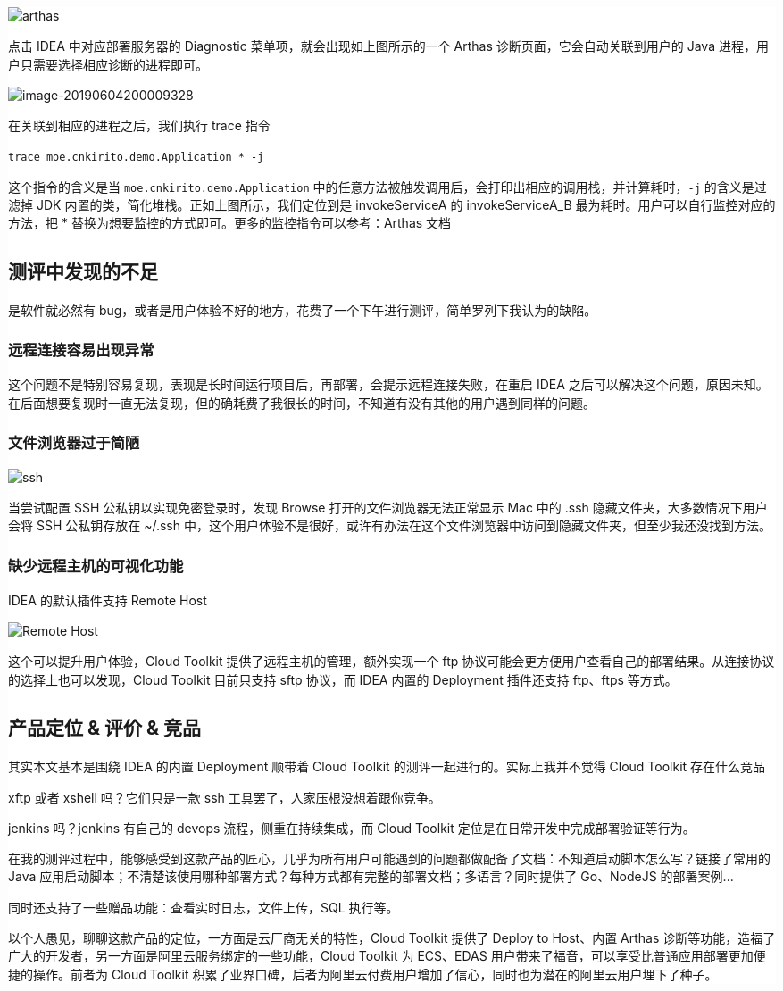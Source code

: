 ![arthas](https://kirito.iocoder.cn/image-20190602200009029.png)

点击 IDEA 中对应部署服务器的 Diagnostic 菜单项，就会出现如上图所示的一个 Arthas 诊断页面，它会自动关联到用户的 Java 进程，用户只需要选择相应诊断的进程即可。

![image-20190604200009328](https://kirito.iocoder.cn/image-20190604200009328.png)

在关联到相应的进程之后，我们执行 trace 指令 

`trace moe.cnkirito.demo.Application * -j`

这个指令的含义是当 `moe.cnkirito.demo.Application` 中的任意方法被触发调用后，会打印出相应的调用栈，并计算耗时，`-j` 的含义是过滤掉 JDK 内置的类，简化堆栈。正如上图所示，我们定位到是 invokeServiceA 的 invokeServiceA_B 最为耗时。用户可以自行监控对应的方法，把 * 替换为想要监控的方式即可。更多的监控指令可以参考：[Arthas 文档](https://alibaba.github.io/arthas/)

## 测评中发现的不足

是软件就必然有 bug，或者是用户体验不好的地方，花费了一个下午进行测评，简单罗列下我认为的缺陷。

### 远程连接容易出现异常

这个问题不是特别容易复现，表现是长时间运行项目后，再部署，会提示远程连接失败，在重启 IDEA 之后可以解决这个问题，原因未知。在后面想要复现时一直无法复现，但的确耗费了我很长的时间，不知道有没有其他的用户遇到同样的问题。

### 文件浏览器过于简陋

![ssh](https://kirito.iocoder.cn/image-20190602200447655.png)

当尝试配置 SSH 公私钥以实现免密登录时，发现 Browse 打开的文件浏览器无法正常显示 Mac 中的 .ssh 隐藏文件夹，大多数情况下用户会将 SSH 公私钥存放在 ~/.ssh 中，这个用户体验不是很好，或许有办法在这个文件浏览器中访问到隐藏文件夹，但至少我还没找到方法。

### 缺少远程主机的可视化功能

IDEA 的默认插件支持 Remote Host

![Remote Host](https://kirito.iocoder.cn/image-20190602200927981.png)

这个可以提升用户体验，Cloud Toolkit 提供了远程主机的管理，额外实现一个 ftp 协议可能会更方便用户查看自己的部署结果。从连接协议的选择上也可以发现，Cloud Toolkit 目前只支持 sftp 协议，而 IDEA 内置的 Deployment 插件还支持 ftp、ftps 等方式。

## 产品定位 & 评价 & 竞品

其实本文基本是围绕 IDEA 的内置 Deployment 顺带着 Cloud Toolkit 的测评一起进行的。实际上我并不觉得 Cloud Toolkit 存在什么竞品

xftp 或者 xshell 吗？它们只是一款 ssh 工具罢了，人家压根没想着跟你竞争。

jenkins 吗？jenkins 有自己的 devops 流程，侧重在持续集成，而 Cloud Toolkit 定位是在日常开发中完成部署验证等行为。

在我的测评过程中，能够感受到这款产品的匠心，几乎为所有用户可能遇到的问题都做配备了文档：不知道启动脚本怎么写？链接了常用的 Java 应用启动脚本；不清楚该使用哪种部署方式？每种方式都有完整的部署文档；多语言？同时提供了 Go、NodeJS 的部署案例...

同时还支持了一些赠品功能：查看实时日志，文件上传，SQL 执行等。

以个人愚见，聊聊这款产品的定位，一方面是云厂商无关的特性，Cloud Toolkit 提供了 Deploy to Host、内置 Arthas 诊断等功能，造福了广大的开发者，另一方面是阿里云服务绑定的一些功能，Cloud Toolkit 为 ECS、EDAS 用户带来了福音，可以享受比普通应用部署更加便捷的操作。前者为 Cloud Toolkit 积累了业界口碑，后者为阿里云付费用户增加了信心，同时也为潜在的阿里云用户埋下了种子。
